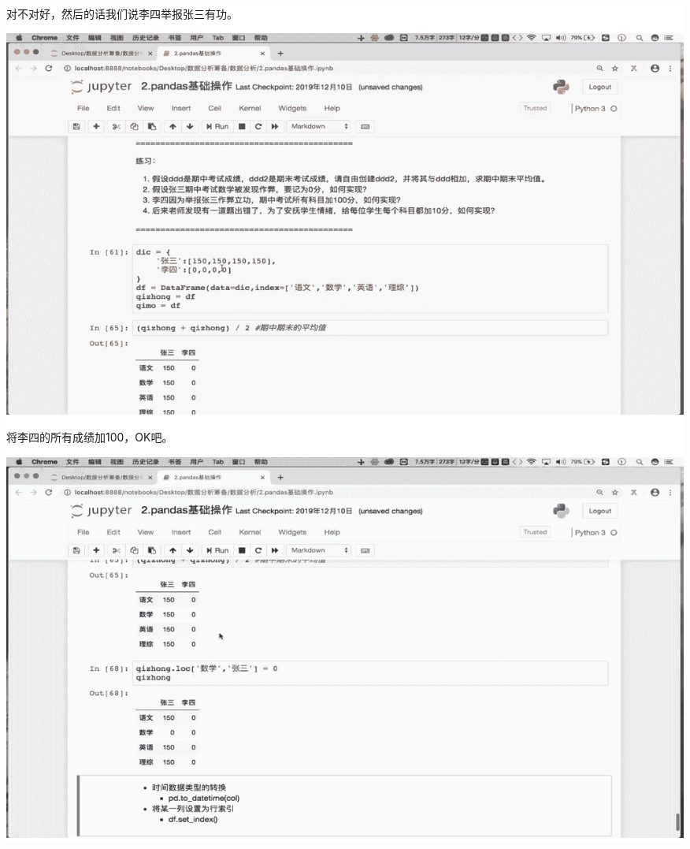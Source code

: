 对不对好，然后的话我们说李四举报张三有功。

![](img/62f67244cd72900082dac0bd01c0e08e_114.png)

将李四的所有成绩加100，OK吧。

![](img/62f67244cd72900082dac0bd01c0e08e_116.png)
